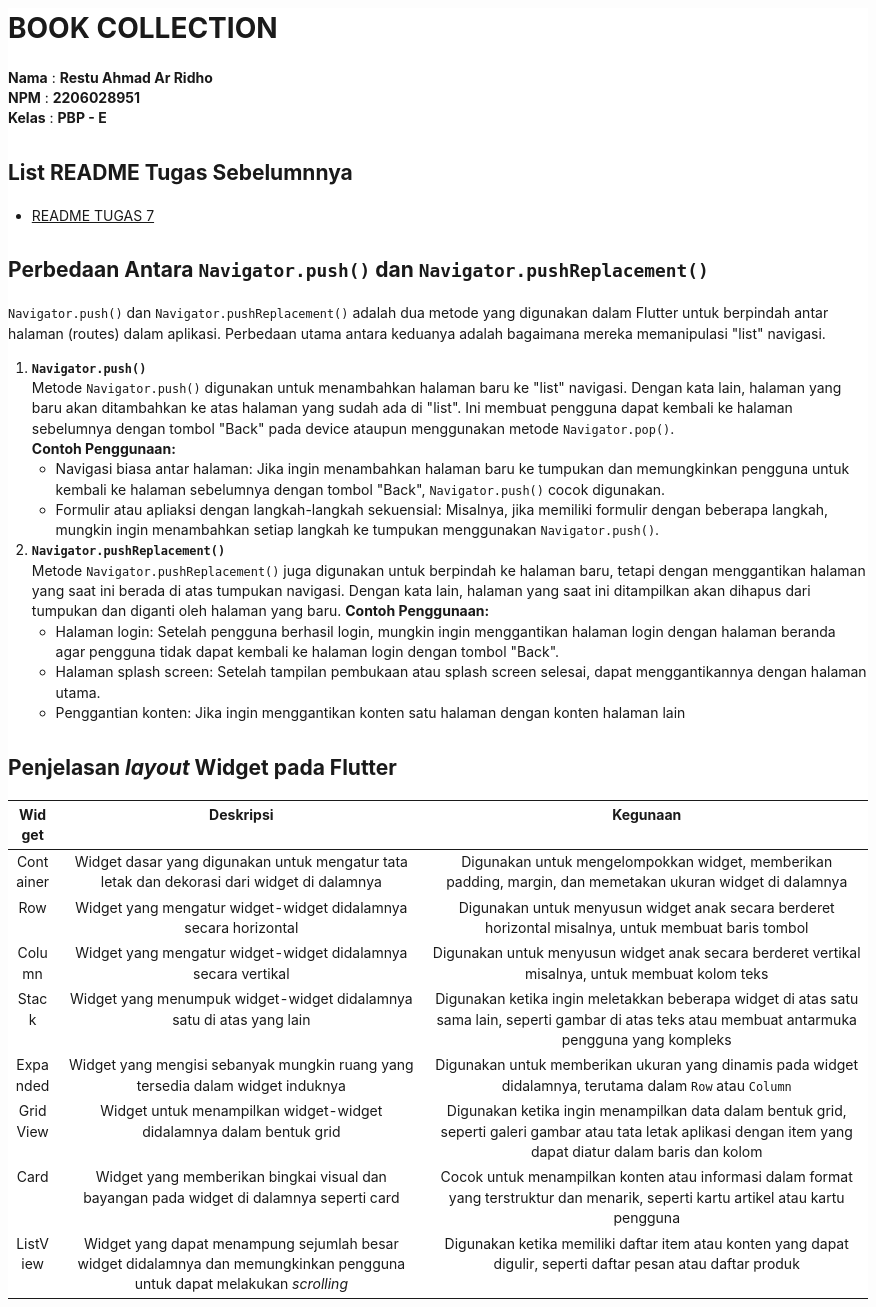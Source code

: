 # BOOK COLLECTION

**Nama** : **Restu Ahmad Ar Ridho** <br/>
**NPM** : **2206028951** <br/>
**Kelas** : **PBP - E**

## List README Tugas Sebelumnnya

- [README TUGAS 7](./src/README/README_7.md)

## Perbedaan Antara `Navigator.push()` dan `Navigator.pushReplacement()`
`Navigator.push()` dan `Navigator.pushReplacement()` adalah dua metode yang digunakan dalam Flutter untuk berpindah antar halaman (routes) dalam aplikasi. Perbedaan utama antara keduanya adalah bagaimana mereka memanipulasi "list" navigasi.
  1. **`Navigator.push()`** <br/>
  Metode `Navigator.push()` digunakan untuk menambahkan halaman baru ke "list" navigasi. Dengan kata lain, halaman yang baru akan ditambahkan ke atas halaman yang sudah ada di "list". Ini membuat pengguna dapat kembali ke halaman sebelumnya dengan tombol "Back" pada device ataupun menggunakan metode `Navigator.pop()`.<br/>
  **Contoh Penggunaan:**  
      - Navigasi biasa antar halaman: Jika ingin menambahkan halaman baru ke tumpukan dan memungkinkan pengguna untuk kembali ke halaman sebelumnya dengan tombol "Back", `Navigator.push()` cocok digunakan.  
      -  Formulir atau apliaksi dengan langkah-langkah sekuensial: Misalnya, jika memiliki formulir dengan beberapa langkah, mungkin ingin menambahkan setiap langkah ke tumpukan menggunakan `Navigator.push()`.
  2. **`Navigator.pushReplacement()`**  
  Metode `Navigator.pushReplacement()` juga digunakan untuk berpindah ke halaman baru, tetapi dengan menggantikan halaman yang saat ini berada di atas tumpukan navigasi. Dengan kata lain, halaman yang saat ini ditampilkan akan dihapus dari tumpukan dan diganti oleh halaman yang baru.
  **Contoh Penggunaan:**  
      - Halaman login: Setelah pengguna berhasil login, mungkin ingin menggantikan halaman login dengan halaman beranda agar pengguna tidak dapat kembali ke halaman login dengan tombol "Back".
      - Halaman splash screen: Setelah tampilan pembukaan atau splash screen selesai, dapat menggantikannya dengan halaman utama.
      - Penggantian konten: Jika ingin menggantikan konten satu halaman dengan konten halaman lain


## Penjelasan _layout_ Widget pada Flutter
|    **Widget**    |    **Deskripsi**   |    **Kegunaan**    |
|   :-----------:  |    :-----------:   |     :-----------:  |
| Container | Widget dasar yang digunakan untuk mengatur tata letak dan dekorasi dari widget di dalamnya | Digunakan untuk mengelompokkan widget, memberikan padding, margin, dan memetakan ukuran widget di dalamnya |
| Row | Widget yang mengatur widget-widget didalamnya secara horizontal | Digunakan untuk menyusun widget anak secara berderet horizontal misalnya, untuk membuat baris tombol |
| Column | Widget yang mengatur widget-widget didalamnya secara vertikal | Digunakan untuk menyusun widget anak secara berderet vertikal misalnya, untuk membuat kolom teks|
| Stack | Widget yang menumpuk widget-widget didalamnya satu di atas yang lain| Digunakan ketika ingin meletakkan beberapa widget di atas satu sama lain, seperti gambar di atas teks atau membuat antarmuka pengguna yang kompleks |
| Expanded | Widget yang mengisi sebanyak mungkin ruang yang tersedia dalam widget induknya | Digunakan untuk memberikan ukuran yang dinamis pada widget didalamnya, terutama dalam `Row` atau `Column` |
| GridView | Widget untuk menampilkan widget-widget didalamnya dalam bentuk grid | Digunakan ketika ingin menampilkan data dalam bentuk grid, seperti galeri gambar atau tata letak aplikasi dengan item yang dapat diatur dalam baris dan kolom |
| Card | Widget yang memberikan bingkai visual dan bayangan pada widget di dalamnya seperti card | Cocok untuk menampilkan konten atau informasi dalam format yang terstruktur dan menarik, seperti kartu artikel atau kartu pengguna |
| ListView | Widget yang dapat menampung sejumlah besar widget didalamnya dan memungkinkan pengguna untuk dapat melakukan _scrolling_ | Digunakan ketika memiliki daftar item atau konten yang dapat digulir, seperti daftar pesan atau daftar produk |
